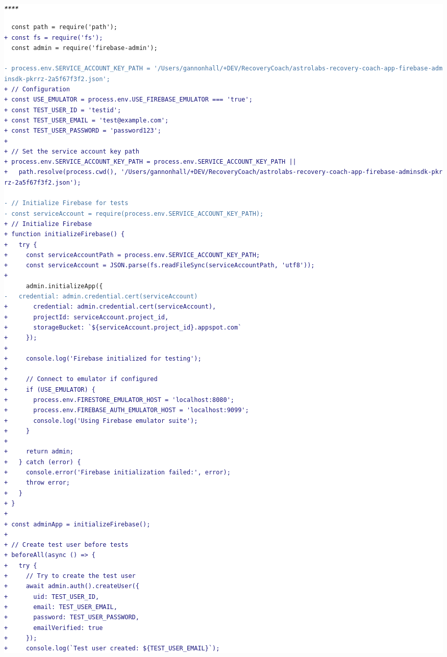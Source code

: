 
_****_

```diff
  const path = require('path');
+ const fs = require('fs');
  const admin = require('firebase-admin');
  
- process.env.SERVICE_ACCOUNT_KEY_PATH = '/Users/gannonhall/+DEV/RecoveryCoach/astrolabs-recovery-coach-app-firebase-adminsdk-pkrrz-2a5f67f3f2.json';
+ // Configuration
+ const USE_EMULATOR = process.env.USE_FIREBASE_EMULATOR === 'true';
+ const TEST_USER_ID = 'testid';
+ const TEST_USER_EMAIL = 'test@example.com';
+ const TEST_USER_PASSWORD = 'password123';
+ 
+ // Set the service account key path
+ process.env.SERVICE_ACCOUNT_KEY_PATH = process.env.SERVICE_ACCOUNT_KEY_PATH || 
+   path.resolve(process.cwd(), '/Users/gannonhall/+DEV/RecoveryCoach/astrolabs-recovery-coach-app-firebase-adminsdk-pkrrz-2a5f67f3f2.json');
  
- // Initialize Firebase for tests
- const serviceAccount = require(process.env.SERVICE_ACCOUNT_KEY_PATH);
+ // Initialize Firebase
+ function initializeFirebase() {
+   try {
+     const serviceAccountPath = process.env.SERVICE_ACCOUNT_KEY_PATH;
+     const serviceAccount = JSON.parse(fs.readFileSync(serviceAccountPath, 'utf8'));
+     
      admin.initializeApp({
-   credential: admin.credential.cert(serviceAccount)
+       credential: admin.credential.cert(serviceAccount),
+       projectId: serviceAccount.project_id,
+       storageBucket: `${serviceAccount.project_id}.appspot.com`
+     });
+ 
+     console.log('Firebase initialized for testing');
+     
+     // Connect to emulator if configured
+     if (USE_EMULATOR) {
+       process.env.FIRESTORE_EMULATOR_HOST = 'localhost:8080';
+       process.env.FIREBASE_AUTH_EMULATOR_HOST = 'localhost:9099';
+       console.log('Using Firebase emulator suite');
+     }
+     
+     return admin;
+   } catch (error) {
+     console.error('Firebase initialization failed:', error);
+     throw error;
+   }
+ }
+ 
+ const adminApp = initializeFirebase();
+ 
+ // Create test user before tests
+ beforeAll(async () => {
+   try {
+     // Try to create the test user
+     await admin.auth().createUser({
+       uid: TEST_USER_ID,
+       email: TEST_USER_EMAIL,
+       password: TEST_USER_PASSWORD,
+       emailVerified: true
+     });
+     console.log(`Test user created: ${TEST_USER_EMAIL}`);
```